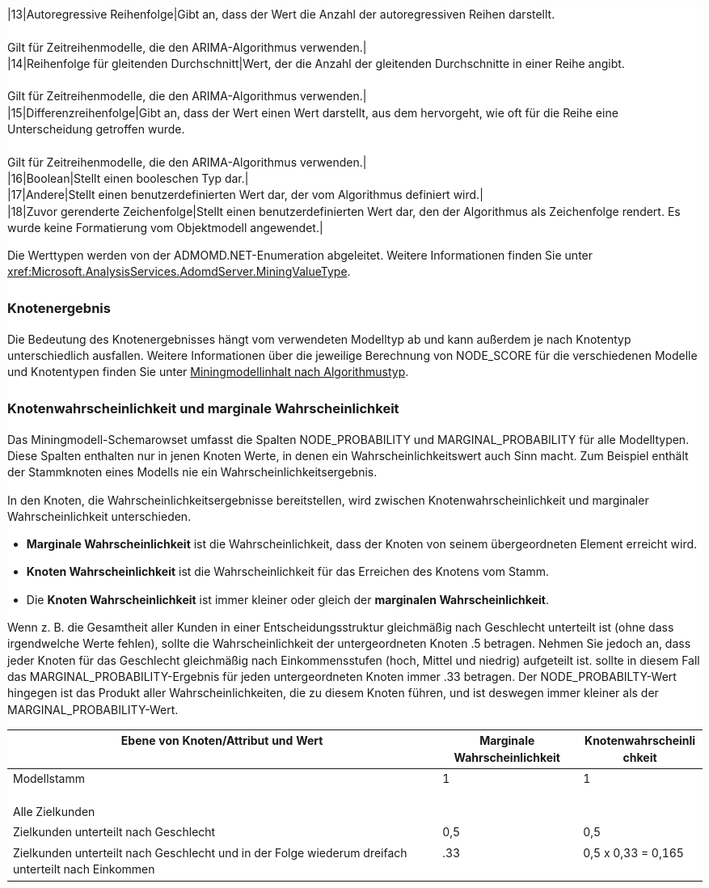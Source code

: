 |13|Autoregressive Reihenfolge|Gibt an, dass der Wert die Anzahl der autoregressiven Reihen darstellt.<br /><br /> Gilt für Zeitreihenmodelle, die den ARIMA-Algorithmus verwenden.|  
|14|Reihenfolge für gleitenden Durchschnitt|Wert, der die Anzahl der gleitenden Durchschnitte in einer Reihe angibt.<br /><br /> Gilt für Zeitreihenmodelle, die den ARIMA-Algorithmus verwenden.|  
|15|Differenzreihenfolge|Gibt an, dass der Wert einen Wert darstellt, aus dem hervorgeht, wie oft für die Reihe eine Unterscheidung getroffen wurde.<br /><br /> Gilt für Zeitreihenmodelle, die den ARIMA-Algorithmus verwenden.|  
|16|Boolean|Stellt einen booleschen Typ dar.|  
|17|Andere|Stellt einen benutzerdefinierten Wert dar, der vom Algorithmus definiert wird.|  
|18|Zuvor gerenderte Zeichenfolge|Stellt einen benutzerdefinierten Wert dar, den der Algorithmus als Zeichenfolge rendert. Es wurde keine Formatierung vom Objektmodell angewendet.|  
  
 Die Werttypen werden von der ADMOMD.NET-Enumeration abgeleitet. Weitere Informationen finden Sie unter <xref:Microsoft.AnalysisServices.AdomdServer.MiningValueType>.  
  
### <a name="node-score"></a>Knotenergebnis  
 Die Bedeutung des Knotenergebnisses hängt vom verwendeten Modelltyp ab und kann außerdem je nach Knotentyp unterschiedlich ausfallen. Weitere Informationen über die jeweilige Berechnung von NODE_SCORE für die verschiedenen Modelle und Knotentypen finden Sie unter [Miningmodellinhalt nach Algorithmustyp](#bkmk_AlgoType).  
  
### <a name="node-probability-and-marginal-probability"></a>Knotenwahrscheinlichkeit und marginale Wahrscheinlichkeit  
 Das Miningmodell-Schemarowset umfasst die Spalten NODE_PROBABILITY und MARGINAL_PROBABILITY für alle Modelltypen. Diese Spalten enthalten nur in jenen Knoten Werte, in denen ein Wahrscheinlichkeitswert auch Sinn macht. Zum Beispiel enthält der Stammknoten eines Modells nie ein Wahrscheinlichkeitsergebnis.  
  
 In den Knoten, die Wahrscheinlichkeitsergebnisse bereitstellen, wird zwischen Knotenwahrscheinlichkeit und marginaler Wahrscheinlichkeit unterschieden.  
  
-   **Marginale Wahrscheinlichkeit** ist die Wahrscheinlichkeit, dass der Knoten von seinem übergeordneten Element erreicht wird.  
  
-   **Knoten Wahrscheinlichkeit** ist die Wahrscheinlichkeit für das Erreichen des Knotens vom Stamm.  
  
-   Die **Knoten Wahrscheinlichkeit** ist immer kleiner oder gleich der **marginalen Wahrscheinlichkeit**.  
  
 Wenn z. B. die Gesamtheit aller Kunden in einer Entscheidungsstruktur gleichmäßig nach Geschlecht unterteilt ist (ohne dass irgendwelche Werte fehlen), sollte die Wahrscheinlichkeit der untergeordneten Knoten .5 betragen. Nehmen Sie jedoch an, dass jeder Knoten für das Geschlecht gleichmäßig nach Einkommensstufen (hoch, Mittel und niedrig) aufgeteilt ist. sollte in diesem Fall das MARGINAL_PROBABILITY-Ergebnis für jeden untergeordneten Knoten immer .33 betragen. Der NODE_PROBABILTY-Wert hingegen ist das Produkt aller Wahrscheinlichkeiten, die zu diesem Knoten führen, und ist deswegen immer kleiner als der MARGINAL_PROBABILITY-Wert.  
  
|Ebene von Knoten/Attribut und Wert|Marginale Wahrscheinlichkeit|Knotenwahrscheinlichkeit|  
|----------------------------------------|--------------------------|----------------------|  
|Modellstamm<br /><br /> Alle Zielkunden|1|1|  
|Zielkunden unterteilt nach Geschlecht|0,5|0,5|  
|Zielkunden unterteilt nach Geschlecht und in der Folge wiederum dreifach unterteilt nach Einkommen|.33|0,5 x 0,33 = 0,165|  
  